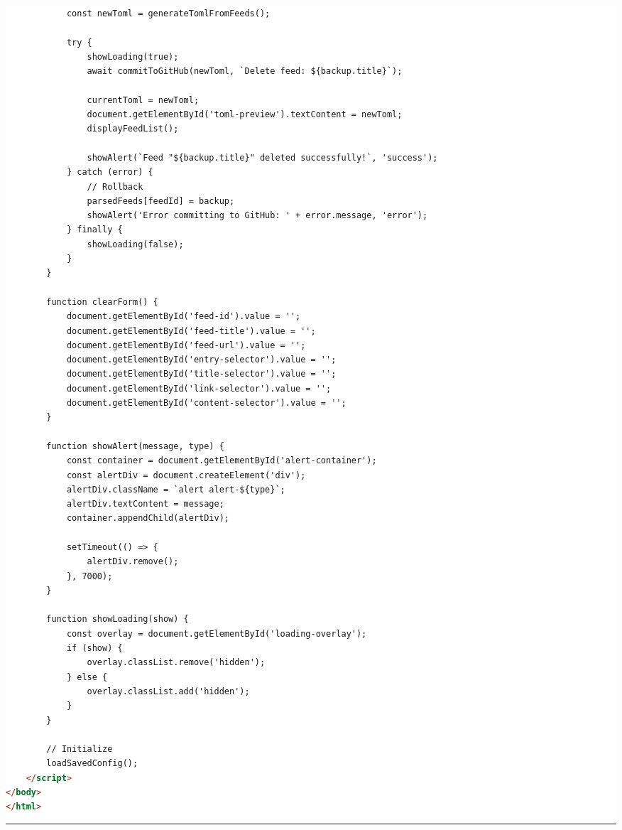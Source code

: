 ```html
            const newToml = generateTomlFromFeeds();

            try {
                showLoading(true);
                await commitToGitHub(newToml, `Delete feed: ${backup.title}`);
                
                currentToml = newToml;
                document.getElementById('toml-preview').textContent = newToml;
                displayFeedList();
                
                showAlert(`Feed "${backup.title}" deleted successfully!`, 'success');
            } catch (error) {
                // Rollback
                parsedFeeds[feedId] = backup;
                showAlert('Error committing to GitHub: ' + error.message, 'error');
            } finally {
                showLoading(false);
            }
        }

        function clearForm() {
            document.getElementById('feed-id').value = '';
            document.getElementById('feed-title').value = '';
            document.getElementById('feed-url').value = '';
            document.getElementById('entry-selector').value = '';
            document.getElementById('title-selector').value = '';
            document.getElementById('link-selector').value = '';
            document.getElementById('content-selector').value = '';
        }

        function showAlert(message, type) {
            const container = document.getElementById('alert-container');
            const alertDiv = document.createElement('div');
            alertDiv.className = `alert alert-${type}`;
            alertDiv.textContent = message;
            container.appendChild(alertDiv);

            setTimeout(() => {
                alertDiv.remove();
            }, 7000);
        }

        function showLoading(show) {
            const overlay = document.getElementById('loading-overlay');
            if (show) {
                overlay.classList.remove('hidden');
            } else {
                overlay.classList.add('hidden');
            }
        }

        // Initialize
        loadSavedConfig();
    </script>
</body>
</html>
```

---